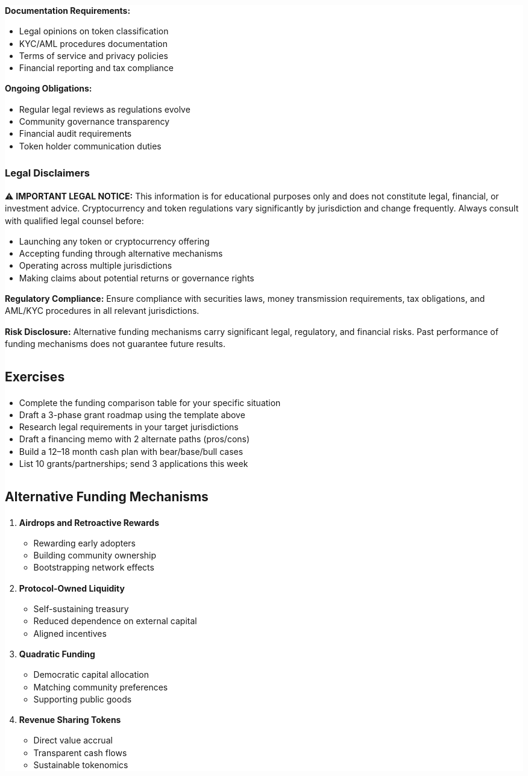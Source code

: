 **Documentation Requirements:**
- Legal opinions on token classification
- KYC/AML procedures documentation  
- Terms of service and privacy policies
- Financial reporting and tax compliance

**Ongoing Obligations:**
- Regular legal reviews as regulations evolve
- Community governance transparency
- Financial audit requirements
- Token holder communication duties

### Legal Disclaimers

⚠️ **IMPORTANT LEGAL NOTICE:** This information is for educational purposes only and does not constitute legal, financial, or investment advice. Cryptocurrency and token regulations vary significantly by jurisdiction and change frequently. Always consult with qualified legal counsel before:

- Launching any token or cryptocurrency offering
- Accepting funding through alternative mechanisms  
- Operating across multiple jurisdictions
- Making claims about potential returns or governance rights

**Regulatory Compliance:** Ensure compliance with securities laws, money transmission requirements, tax obligations, and AML/KYC procedures in all relevant jurisdictions.

**Risk Disclosure:** Alternative funding mechanisms carry significant legal, regulatory, and financial risks. Past performance of funding mechanisms does not guarantee future results.

## Exercises

- Complete the funding comparison table for your specific situation
- Draft a 3-phase grant roadmap using the template above
- Research legal requirements in your target jurisdictions
- Draft a financing memo with 2 alternate paths (pros/cons)
- Build a 12–18 month cash plan with bear/base/bull cases
- List 10 grants/partnerships; send 3 applications this week

## Alternative Funding Mechanisms

1. **Airdrops and Retroactive Rewards**
   - Rewarding early adopters
   - Building community ownership
   - Bootstrapping network effects

2. **Protocol-Owned Liquidity**
   - Self-sustaining treasury
   - Reduced dependence on external capital
   - Aligned incentives

3. **Quadratic Funding**
   - Democratic capital allocation
   - Matching community preferences
   - Supporting public goods

4. **Revenue Sharing Tokens**
   - Direct value accrual
   - Transparent cash flows
   - Sustainable tokenomics
